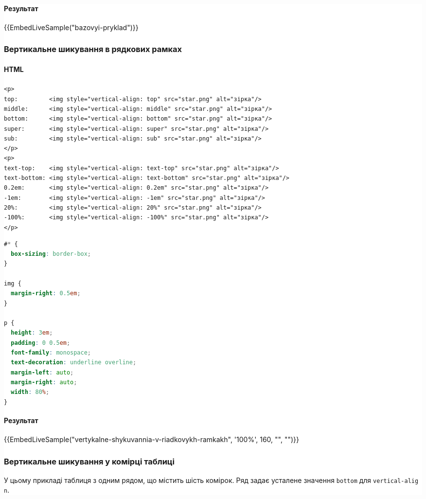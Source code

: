 #### Результат

{{EmbedLiveSample("bazovyi-pryklad")}}

### Вертикальне шикування в рядкових рамках

#### HTML

```html-nolint
<p>
top:         <img style="vertical-align: top" src="star.png" alt="зірка"/>
middle:      <img style="vertical-align: middle" src="star.png" alt="зірка"/>
bottom:      <img style="vertical-align: bottom" src="star.png" alt="зірка"/>
super:       <img style="vertical-align: super" src="star.png" alt="зірка"/>
sub:         <img style="vertical-align: sub" src="star.png" alt="зірка"/>
</p>
<p>
text-top:    <img style="vertical-align: text-top" src="star.png" alt="зірка"/>
text-bottom: <img style="vertical-align: text-bottom" src="star.png" alt="зірка"/>
0.2em:       <img style="vertical-align: 0.2em" src="star.png" alt="зірка"/>
-1em:        <img style="vertical-align: -1em" src="star.png" alt="зірка"/>
20%:         <img style="vertical-align: 20%" src="star.png" alt="зірка"/>
-100%:       <img style="vertical-align: -100%" src="star.png" alt="зірка"/>
</p>
```

```css hidden
#* {
  box-sizing: border-box;
}

img {
  margin-right: 0.5em;
}

p {
  height: 3em;
  padding: 0 0.5em;
  font-family: monospace;
  text-decoration: underline overline;
  margin-left: auto;
  margin-right: auto;
  width: 80%;
}
```

#### Результат

{{EmbedLiveSample("vertykalne-shykuvannia-v-riadkovykh-ramkakh", '100%', 160, "", "")}}

### Вертикальне шикування у комірці таблиці

У цьому прикладі таблиця з одним рядом, що містить шість комірок. Ряд задає усталене значення `bottom` для `vertical-align`.
